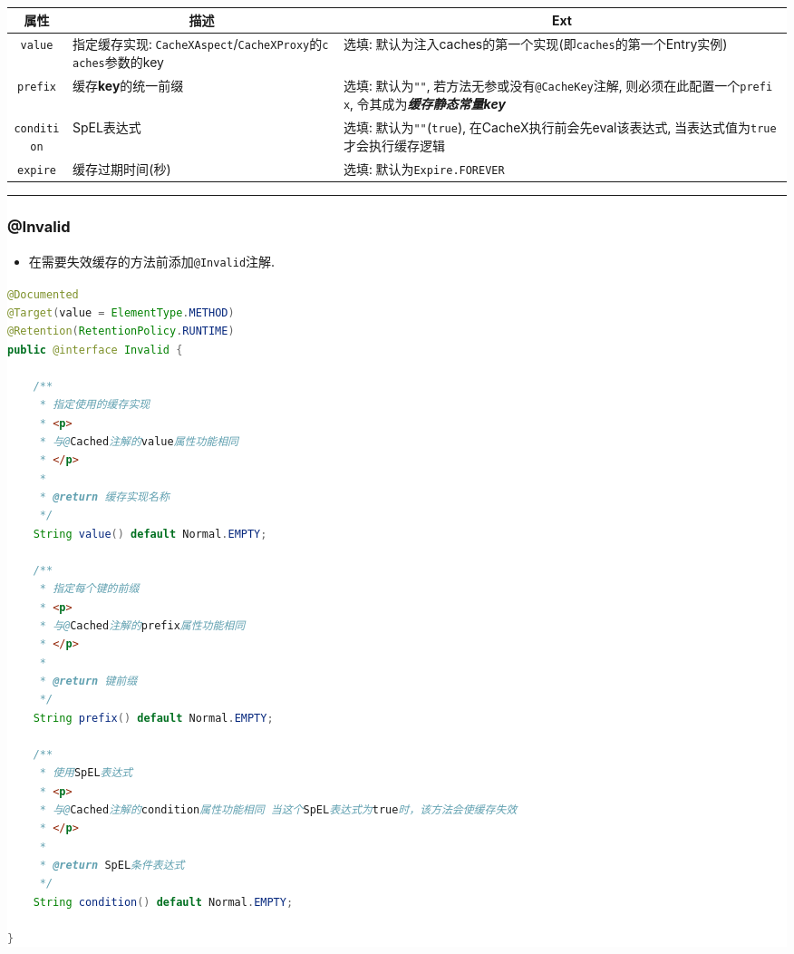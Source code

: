 |     属性      | 描述                                                  | Ext                                                                        |
:-----------:|-----------------------------------------------------|----------------------------------------------------------------------------
|   `value`   | 指定缓存实现: `CacheXAspect`/`CacheXProxy`的`caches`参数的key | 选填: 默认为注入caches的第一个实现(即`caches`的第一个Entry实例)                                |
|  `prefix`   | 缓存**key**的统一前缀                                      | 选填: 默认为`""`, 若方法无参或没有`@CacheKey`注解, 则必须在此配置一个`prefix`, 令其成为***缓存静态常量key*** |
| `condition` | SpEL表达式                                             | 选填: 默认为`""`(`true`), 在CacheX执行前会先eval该表达式, 当表达式值为`true`才会执行缓存逻辑            |
|  `expire`   | 缓存过期时间(秒)                                           | 选填: 默认为`Expire.FOREVER`                                                    |

---

### @Invalid

- 在需要失效缓存的方法前添加`@Invalid`注解.

```java
@Documented
@Target(value = ElementType.METHOD)
@Retention(RetentionPolicy.RUNTIME)
public @interface Invalid {

    /**
     * 指定使用的缓存实现
     * <p>
     * 与@Cached注解的value属性功能相同
     * </p>
     *
     * @return 缓存实现名称
     */
    String value() default Normal.EMPTY;

    /**
     * 指定每个键的前缀
     * <p>
     * 与@Cached注解的prefix属性功能相同
     * </p>
     *
     * @return 键前缀
     */
    String prefix() default Normal.EMPTY;

    /**
     * 使用SpEL表达式
     * <p>
     * 与@Cached注解的condition属性功能相同 当这个SpEL表达式为true时，该方法会使缓存失效
     * </p>
     *
     * @return SpEL条件表达式
     */
    String condition() default Normal.EMPTY;

}
```
